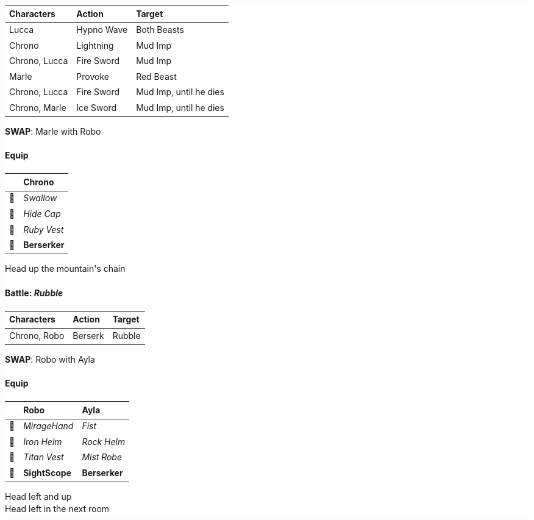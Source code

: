| Characters    | Action     | Target                 |
| :--           | :--        | :--                    |
| Lucca         | Hypno Wave | Both Beasts            |
| Chrono        | Lightning  | Mud Imp                |
| Chrono, Lucca | Fire Sword | Mud Imp                |
| Marle         | Provoke    | Red Beast              |
| Chrono, Lucca | Fire Sword | Mud Imp, until he dies |
| Chrono, Marle | Ice Sword  | Mud Imp, until he dies |

**SWAP**: Marle with Robo  

#### Equip

|          | Chrono        |
| :-:      | :--           |
| :hocho:  | *Swallow*     |
| :tophat: | *Hide Cap*    |
| :shirt:  | *Ruby Vest*   |
| :ring:   | **Berserker** |

Head up the mountain's chain  

#### Battle: *Rubble*  

| Characters   | Action  | Target |
| :--          | :--     | :--    |
| Chrono, Robo | Berserk | Rubble |

**SWAP**: Robo with Ayla  

#### Equip

|          | Robo           | Ayla          |
| :-:      | :--            | :--           |
| :hocho:  | *MirageHand*   | *Fist*        |
| :tophat: | *Iron Helm*    | *Rock Helm*   |
| :shirt:  | *Titan Vest*   | *Mist Robe*   |
| :ring:   | **SightScope** | **Berserker** |

Head left and up  
Head left in the next room  
